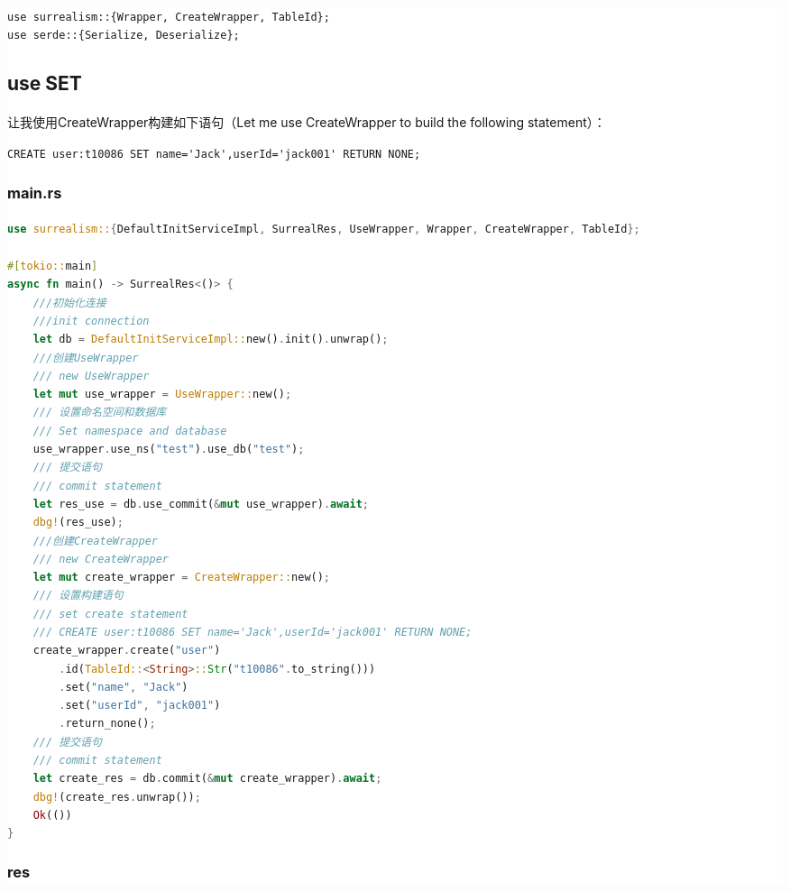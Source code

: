```
use surrealism::{Wrapper, CreateWrapper, TableId};
use serde::{Serialize, Deserialize};
```

## use SET

让我使用CreateWrapper构建如下语句（Let me use CreateWrapper to build the following statement）：

`CREATE user:t10086 SET name='Jack',userId='jack001' RETURN NONE;`

### main.rs

```rust
use surrealism::{DefaultInitServiceImpl, SurrealRes, UseWrapper, Wrapper, CreateWrapper, TableId};

#[tokio::main]
async fn main() -> SurrealRes<()> {
    ///初始化连接
    ///init connection
    let db = DefaultInitServiceImpl::new().init().unwrap();
    ///创建UseWrapper
    /// new UseWrapper
    let mut use_wrapper = UseWrapper::new();
    /// 设置命名空间和数据库
    /// Set namespace and database
    use_wrapper.use_ns("test").use_db("test");
    /// 提交语句
    /// commit statement
    let res_use = db.use_commit(&mut use_wrapper).await;
    dbg!(res_use);
    ///创建CreateWrapper
    /// new CreateWrapper
    let mut create_wrapper = CreateWrapper::new();
    /// 设置构建语句
    /// set create statement
    /// CREATE user:t10086 SET name='Jack',userId='jack001' RETURN NONE;
    create_wrapper.create("user")
        .id(TableId::<String>::Str("t10086".to_string()))
        .set("name", "Jack")
        .set("userId", "jack001")
        .return_none();
    /// 提交语句
    /// commit statement
    let create_res = db.commit(&mut create_wrapper).await;
    dbg!(create_res.unwrap());
    Ok(())
}
```

### res
